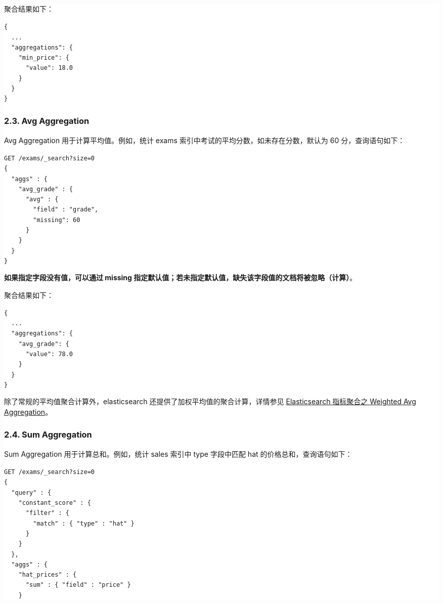 聚合结果如下：

```
{
  ...
  "aggregations": {
    "min_price": {
      "value": 18.0
    }
  }
}
```

### 2.3. Avg Aggregation

Avg Aggregation 用于计算平均值。例如，统计 exams 索引中考试的平均分数，如未存在分数，默认为 60 分，查询语句如下：

```
GET /exams/_search?size=0
{
  "aggs" : {
    "avg_grade" : {
      "avg" : {
        "field" : "grade",
        "missing": 60
      }
    }
  }
}
```

**如果指定字段没有值，可以通过 missing 指定默认值；若未指定默认值，缺失该字段值的文档将被忽略（计算）**。

聚合结果如下：

```
{
  ...
  "aggregations": {
    "avg_grade": {
      "value": 78.0
    }
  }
}
```

除了常规的平均值聚合计算外，elasticsearch 还提供了加权平均值的聚合计算，详情参见 [Elasticsearch 指标聚合之 Weighted Avg Aggregation](https://www.knowledgedict.com/tutorial/elasticsearch-aggregations-metrics-weighted-avg-aggregation.html)。

### 2.4. Sum Aggregation

Sum Aggregation 用于计算总和。例如，统计 sales 索引中 type 字段中匹配 hat 的价格总和，查询语句如下：

```
GET /exams/_search?size=0
{
  "query" : {
    "constant_score" : {
      "filter" : {
        "match" : { "type" : "hat" }
      }
    }
  },
  "aggs" : {
    "hat_prices" : {
      "sum" : { "field" : "price" }
    }
```